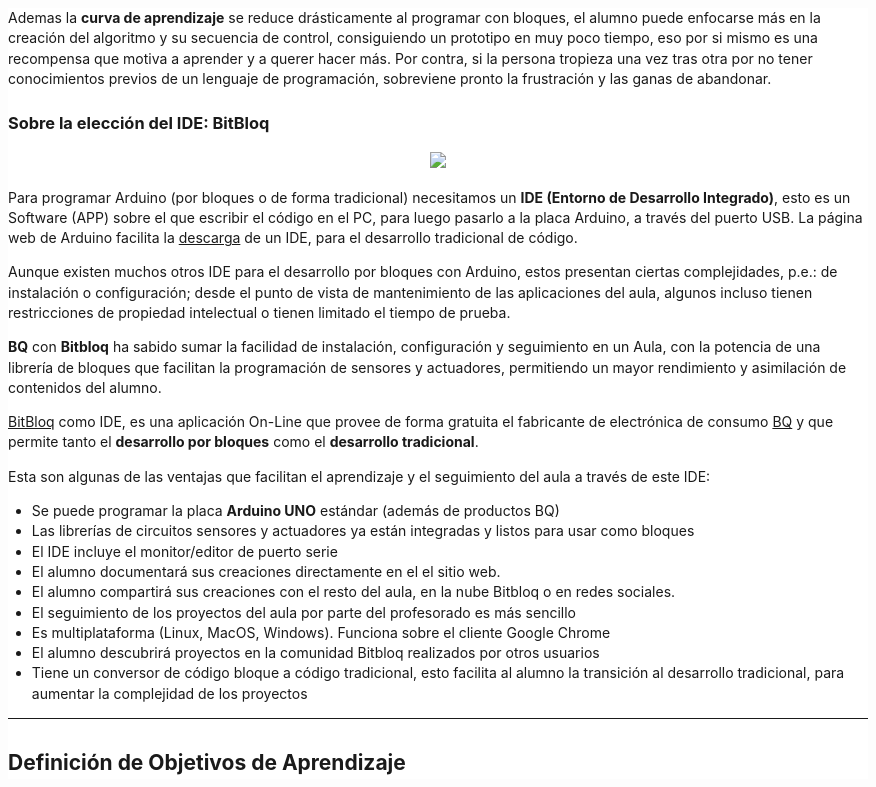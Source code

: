 Ademas la **curva de aprendizaje** se reduce drásticamente al programar con bloques, el alumno puede enfocarse más en la creación del algoritmo y su secuencia de control, consiguiendo un prototipo en muy poco tiempo, eso por si mismo es una recompensa que motiva a aprender y a querer hacer más. Por contra, si la persona tropieza una vez tras otra por no tener conocimientos previos de un lenguaje de programación, sobreviene pronto la frustración y las ganas de abandonar.

<h3 id="eleccion-bitbloq"><div class="fonth3tittle">Sobre la elección del IDE: BitBloq</div></h3>

<p style="text-align: center" ><a href=""><img src="http://i.imgur.com/nRb5ufI.png"/></a></p>

Para programar Arduino (por bloques o de forma tradicional) necesitamos un **IDE (Entorno de Desarrollo Integrado)**, esto es un Software (APP) sobre el que escribir el código en el PC, para luego pasarlo a la placa Arduino, a través del puerto USB. La página web de Arduino facilita la [descarga](http://www.arduino.org/downloads) de un IDE, para el desarrollo tradicional de código. 

Aunque existen muchos otros IDE para el desarrollo por bloques con Arduino,  estos presentan ciertas complejidades, p.e.: de instalación o configuración; desde el punto de vista de mantenimiento de las aplicaciones del aula, algunos incluso tienen restricciones de propiedad intelectual o tienen limitado el tiempo de prueba.

**BQ** con **Bitbloq** ha sabido sumar la facilidad de instalación, configuración y seguimiento en un Aula, con la potencia de una librería de bloques que facilitan la programación de sensores y actuadores, permitiendo un mayor rendimiento y asimilación de contenidos del alumno.

[BitBloq](http://bitbloq.bq.com) como IDE, es una aplicación On-Line que provee de forma gratuita el fabricante de electrónica de consumo [BQ](https://www.bq.com/en/maker-world) y que permite tanto el **desarrollo por bloques** como el **desarrollo tradicional**.

Esta son algunas de las ventajas que facilitan el aprendizaje y el seguimiento del aula a través de este IDE:
- Se puede programar la placa **Arduino UNO** estándar (además de productos BQ)
- Las librerías de circuitos sensores y actuadores ya están integradas y listos para usar como bloques
- El IDE incluye el monitor/editor de puerto serie
- El alumno documentará sus creaciones directamente en el el sitio web.
- El alumno compartirá sus creaciones con el resto del aula, en la nube Bitbloq o en redes sociales.
- El seguimiento de los proyectos del aula por parte del profesorado es más sencillo
- Es multiplataforma (Linux, MacOS, Windows). Funciona sobre el cliente Google Chrome
- El alumno descubrirá proyectos en la comunidad Bitbloq realizados por otros usuarios
- Tiene un conversor de código bloque a código tradicional, esto facilita al alumno la transición al desarrollo tradicional, para aumentar la complejidad de los proyectos

<div id="return" style="width: 100% ;text-align:right"><a href="#div_exterior"><i style="color: #d66c00;" class="fa fa-arrow-circle-up fa-2x"></i><a></div>

---









<h2 id="objetivos" >
<div class="fonth2tittle">
    <span class="fa-stack fa-lg">
        <i class="fa fa-square fa-stack-2x fa-inverse" ></i>
        <i class="fa fa-crosshairs fa-stack-1x colortools" ></i>
    </span> Definición de Objetivos de Aprendizaje
</div>
</h2>
